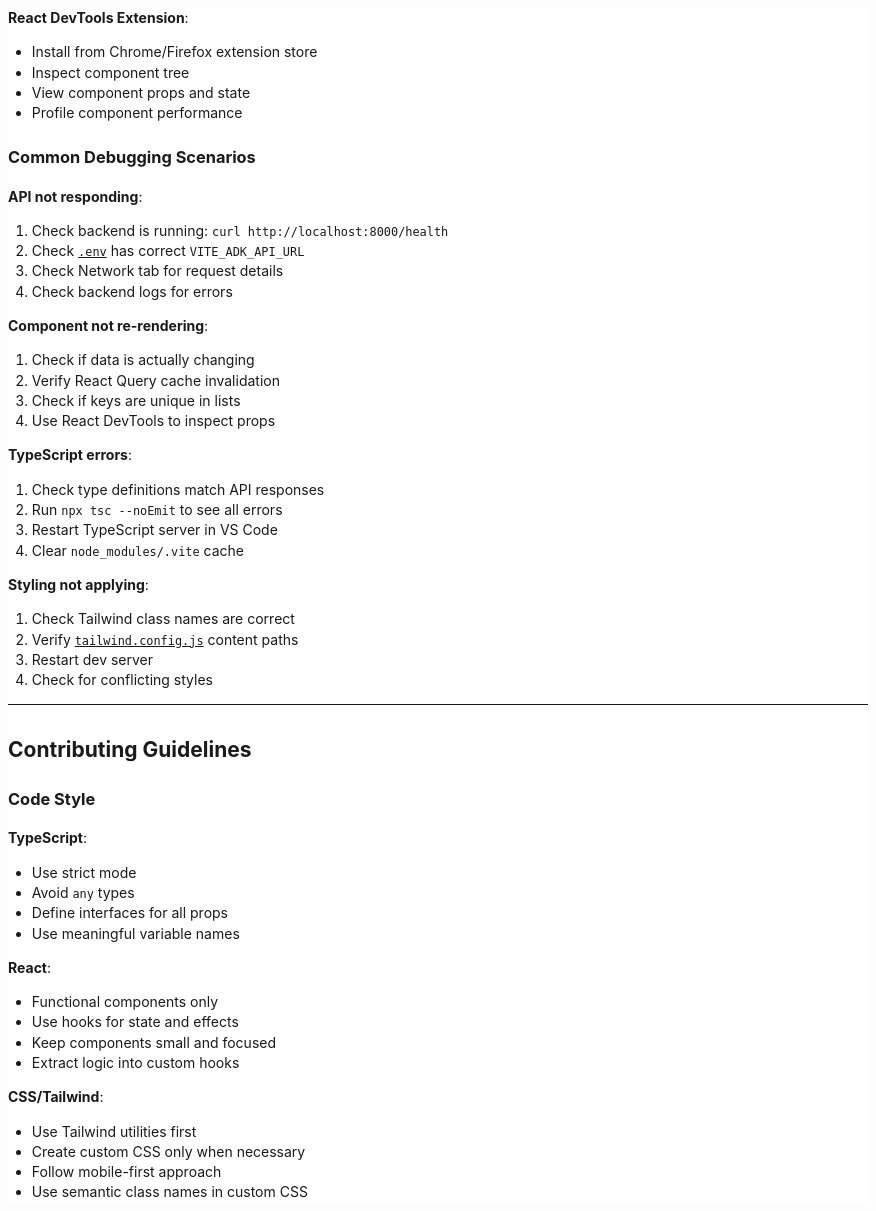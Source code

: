 **React DevTools Extension**:
- Install from Chrome/Firefox extension store
- Inspect component tree
- View component props and state
- Profile component performance

### Common Debugging Scenarios

**API not responding**:
1. Check backend is running: `curl http://localhost:8000/health`
2. Check [`.env`](.env) has correct `VITE_ADK_API_URL`
3. Check Network tab for request details
4. Check backend logs for errors

**Component not re-rendering**:
1. Check if data is actually changing
2. Verify React Query cache invalidation
3. Check if keys are unique in lists
4. Use React DevTools to inspect props

**TypeScript errors**:
1. Check type definitions match API responses
2. Run `npx tsc --noEmit` to see all errors
3. Restart TypeScript server in VS Code
4. Clear `node_modules/.vite` cache

**Styling not applying**:
1. Check Tailwind class names are correct
2. Verify [`tailwind.config.js`](tailwind.config.js) content paths
3. Restart dev server
4. Check for conflicting styles

---

## Contributing Guidelines

### Code Style

**TypeScript**:
- Use strict mode
- Avoid `any` types
- Define interfaces for all props
- Use meaningful variable names

**React**:
- Functional components only
- Use hooks for state and effects
- Keep components small and focused
- Extract logic into custom hooks

**CSS/Tailwind**:
- Use Tailwind utilities first
- Create custom CSS only when necessary
- Follow mobile-first approach
- Use semantic class names in custom CSS
